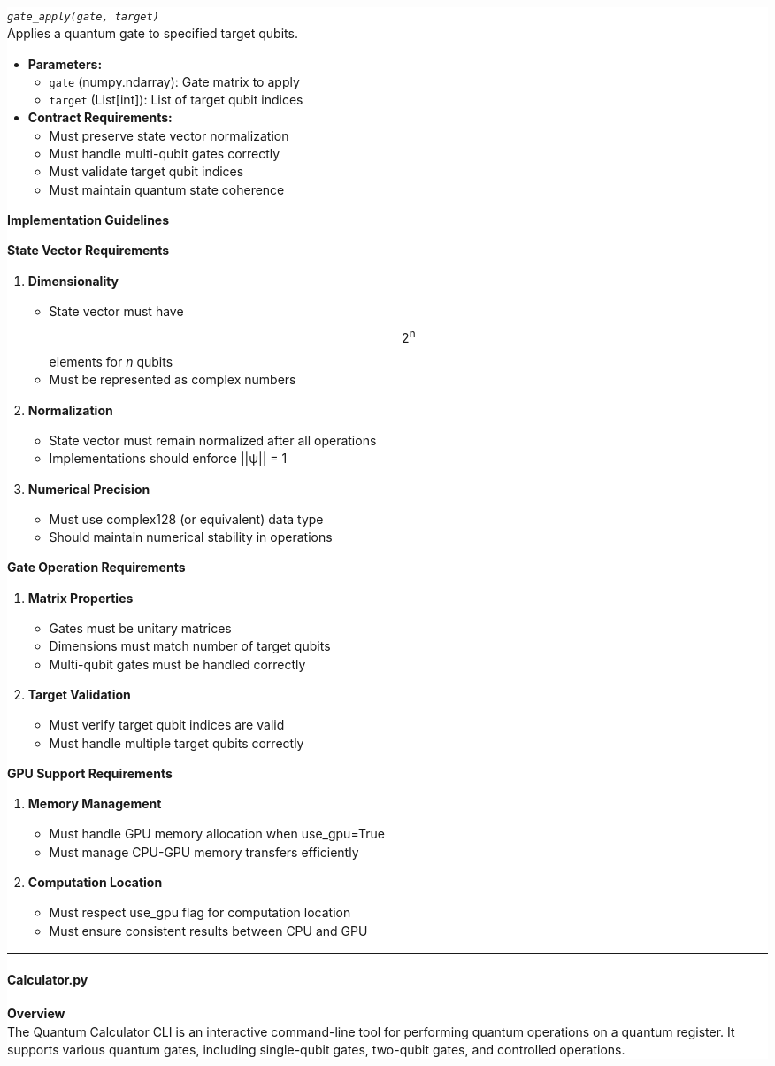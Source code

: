 _`gate_apply(gate, target)`_  
Applies a quantum gate to specified target qubits.

- **Parameters:**
  - `gate` (numpy.ndarray): Gate matrix to apply
  - `target` (List[int]): List of target qubit indices
- **Contract Requirements:**
  - Must preserve state vector normalization
  - Must handle multi-qubit gates correctly
  - Must validate target qubit indices
  - Must maintain quantum state coherence

**Implementation Guidelines**

**State Vector Requirements**

1. **Dimensionality**

   - State vector must have $$2^{\text{n}}$$ elements for _n_ qubits
   - Must be represented as complex numbers

2. **Normalization**

   - State vector must remain normalized after all operations
   - Implementations should enforce ||ψ|| = 1

3. **Numerical Precision**
   - Must use complex128 (or equivalent) data type
   - Should maintain numerical stability in operations

**Gate Operation Requirements**

1. **Matrix Properties**

   - Gates must be unitary matrices
   - Dimensions must match number of target qubits
   - Multi-qubit gates must be handled correctly

2. **Target Validation**
   - Must verify target qubit indices are valid
   - Must handle multiple target qubits correctly

**GPU Support Requirements**

1. **Memory Management**

   - Must handle GPU memory allocation when use_gpu=True
   - Must manage CPU-GPU memory transfers efficiently

2. **Computation Location**
   - Must respect use_gpu flag for computation location
   - Must ensure consistent results between CPU and GPU

---

#### Calculator.py

**Overview**  
The Quantum Calculator CLI is an interactive command-line tool for performing quantum operations on a quantum register. It supports various quantum gates, including single-qubit gates, two-qubit gates, and controlled operations.
